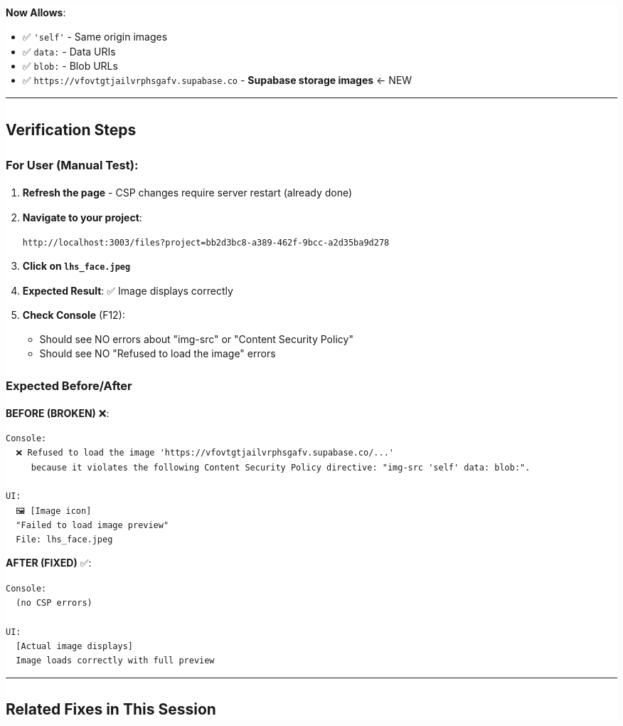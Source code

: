 **Now Allows**:
- ✅ `'self'` - Same origin images
- ✅ `data:` - Data URIs
- ✅ `blob:` - Blob URLs
- ✅ `https://vfovtgtjailvrphsgafv.supabase.co` - **Supabase storage images** ← NEW

---

## Verification Steps

### For User (Manual Test):

1. **Refresh the page** - CSP changes require server restart (already done)

2. **Navigate to your project**:
   ```
   http://localhost:3003/files?project=bb2d3bc8-a389-462f-9bcc-a2d35ba9d278
   ```

3. **Click on `lhs_face.jpeg`**

4. **Expected Result**: ✅ Image displays correctly

5. **Check Console** (F12):
   - Should see NO errors about "img-src" or "Content Security Policy"
   - Should see NO "Refused to load the image" errors

### Expected Before/After

**BEFORE (BROKEN)** ❌:
```
Console:
  ❌ Refused to load the image 'https://vfovtgtjailvrphsgafv.supabase.co/...'
     because it violates the following Content Security Policy directive: "img-src 'self' data: blob:".

UI:
  🖼️ [Image icon]
  "Failed to load image preview"
  File: lhs_face.jpeg
```

**AFTER (FIXED)** ✅:
```
Console:
  (no CSP errors)

UI:
  [Actual image displays]
  Image loads correctly with full preview
```

---

## Related Fixes in This Session
